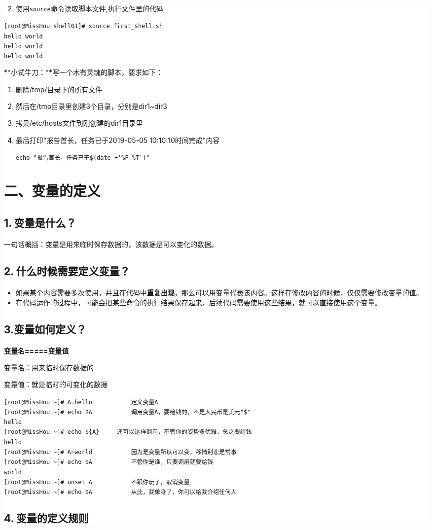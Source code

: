 2. 使用`source`命令读取脚本文件,执行文件里的代码

```shell
[root@MissHou shell01]# source first_shell.sh
hello world
hello world
hello world
```

**小试牛刀：**写一个木有灵魂的脚本，要求如下：

1. 删除/tmp/目录下的所有文件

2. 然后在/tmp目录里创建3个目录，分别是dir1~dir3

3. 拷贝/etc/hosts文件到刚创建的dir1目录里

4. 最后打印"报告首长，任务已于2019-05-05 10:10:10时间完成"内容

   `echo "报告首长，任务已于$(date +'%F %T')"`

# 二、变量的定义

## 1. 变量是什么？

一句话概括：变量是用来临时保存数据的，该数据是可以变化的数据。

## 2. 什么时候需要定义变量？

- 如果某个内容需要多次使用，并且在代码中**重复出现**，那么可以用变量代表该内容。这样在修改内容的时候，仅仅需要修改变量的值。
- 在代码运作的过程中，可能会把某些命令的执行结果保存起来，后续代码需要使用这些结果，就可以直接使用这个变量。

## 3.变量如何定义？

**变量名=====变量值**

变量名：用来临时保存数据的

变量值：就是临时的可变化的数据

```
[root@MissHou ~]# A=hello			定义变量A
[root@MissHou ~]# echo $A			调用变量A，要给钱的，不是人民币是美元"$"
hello
[root@MissHou ~]# echo ${A}		还可以这样调用，不管你的姿势多优雅，总之要给钱
hello
[root@MissHou ~]# A=world			因为是变量所以可以变，移情别恋是常事
[root@MissHou ~]# echo $A			不管你是谁，只要调用就要给钱
world
[root@MissHou ~]# unset A			不跟你玩了，取消变量
[root@MissHou ~]# echo $A			从此，我单身了，你可以给我介绍任何人
```

## 4. 变量的定义规则


   [!list]: 匹配除list中的任意单个字符